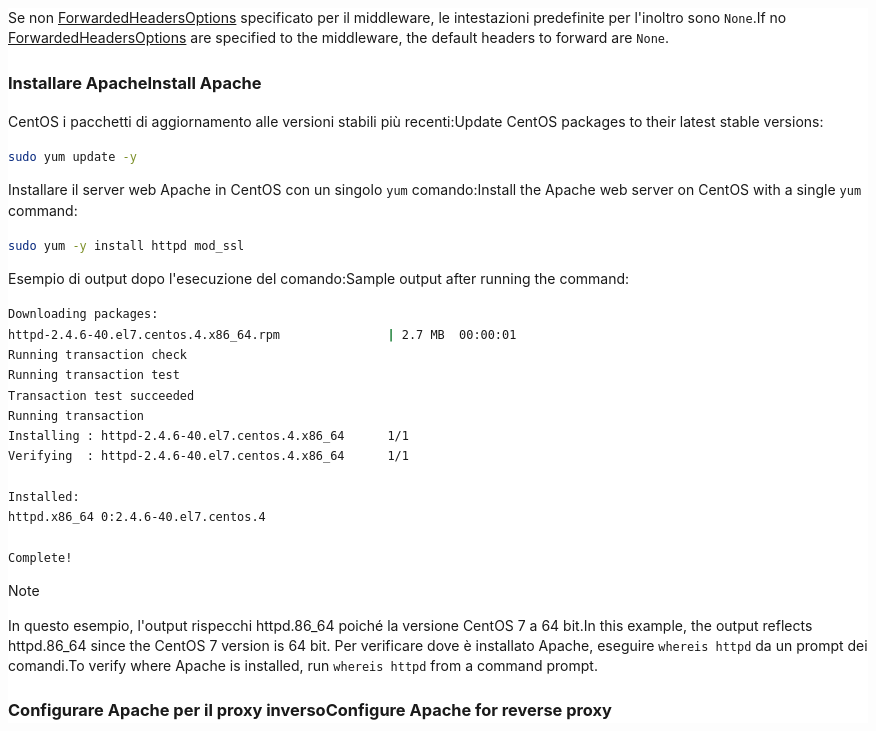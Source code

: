 
<span data-ttu-id="8f81e-128">Se non [ForwardedHeadersOptions](/dotnet/api/microsoft.aspnetcore.builder.forwardedheadersoptions) specificato per il middleware, le intestazioni predefinite per l'inoltro sono `None`.</span><span class="sxs-lookup"><span data-stu-id="8f81e-128">If no [ForwardedHeadersOptions](/dotnet/api/microsoft.aspnetcore.builder.forwardedheadersoptions) are specified to the middleware, the default headers to forward are `None`.</span></span>

### <a name="install-apache"></a><span data-ttu-id="8f81e-129">Installare Apache</span><span class="sxs-lookup"><span data-stu-id="8f81e-129">Install Apache</span></span>

<span data-ttu-id="8f81e-130">CentOS i pacchetti di aggiornamento alle versioni stabili più recenti:</span><span class="sxs-lookup"><span data-stu-id="8f81e-130">Update CentOS packages to their latest stable versions:</span></span>

```bash
sudo yum update -y
```

<span data-ttu-id="8f81e-131">Installare il server web Apache in CentOS con un singolo `yum` comando:</span><span class="sxs-lookup"><span data-stu-id="8f81e-131">Install the Apache web server on CentOS with a single `yum` command:</span></span>

```bash
sudo yum -y install httpd mod_ssl
```

<span data-ttu-id="8f81e-132">Esempio di output dopo l'esecuzione del comando:</span><span class="sxs-lookup"><span data-stu-id="8f81e-132">Sample output after running the command:</span></span>

```bash
Downloading packages:
httpd-2.4.6-40.el7.centos.4.x86_64.rpm               | 2.7 MB  00:00:01
Running transaction check
Running transaction test
Transaction test succeeded
Running transaction
Installing : httpd-2.4.6-40.el7.centos.4.x86_64      1/1 
Verifying  : httpd-2.4.6-40.el7.centos.4.x86_64      1/1 

Installed:
httpd.x86_64 0:2.4.6-40.el7.centos.4

Complete!
```

> [!NOTE]
> <span data-ttu-id="8f81e-133">In questo esempio, l'output rispecchi httpd.86_64 poiché la versione CentOS 7 a 64 bit.</span><span class="sxs-lookup"><span data-stu-id="8f81e-133">In this example, the output reflects httpd.86_64 since the CentOS 7 version is 64 bit.</span></span> <span data-ttu-id="8f81e-134">Per verificare dove è installato Apache, eseguire `whereis httpd` da un prompt dei comandi.</span><span class="sxs-lookup"><span data-stu-id="8f81e-134">To verify where Apache is installed, run `whereis httpd` from a command prompt.</span></span> 

### <a name="configure-apache-for-reverse-proxy"></a><span data-ttu-id="8f81e-135">Configurare Apache per il proxy inverso</span><span class="sxs-lookup"><span data-stu-id="8f81e-135">Configure Apache for reverse proxy</span></span>
